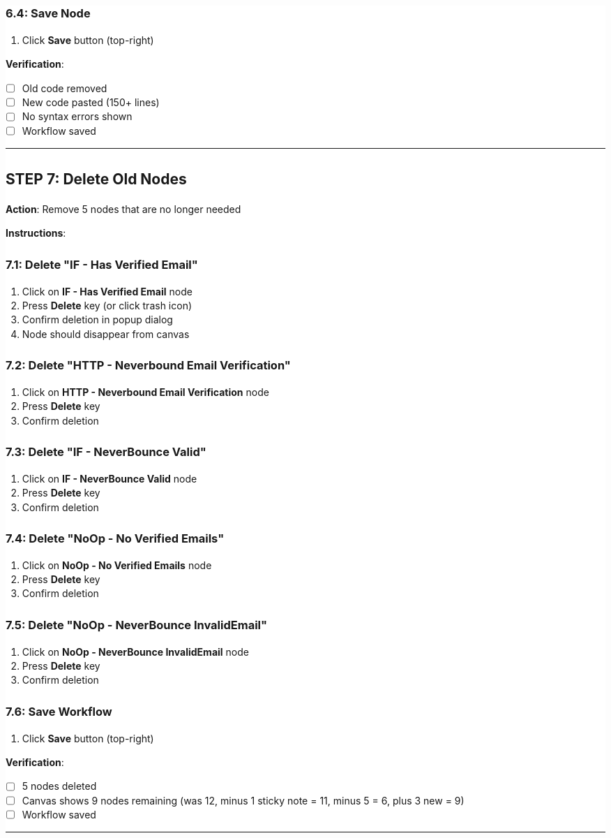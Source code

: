### 6.4: Save Node
1. Click **Save** button (top-right)

**Verification**:
- [ ] Old code removed
- [ ] New code pasted (150+ lines)
- [ ] No syntax errors shown
- [ ] Workflow saved

---

## STEP 7: Delete Old Nodes

**Action**: Remove 5 nodes that are no longer needed

**Instructions**:

### 7.1: Delete "IF - Has Verified Email"
1. Click on **IF - Has Verified Email** node
2. Press **Delete** key (or click trash icon)
3. Confirm deletion in popup dialog
4. Node should disappear from canvas

### 7.2: Delete "HTTP - Neverbound Email Verification"
1. Click on **HTTP - Neverbound Email Verification** node
2. Press **Delete** key
3. Confirm deletion

### 7.3: Delete "IF - NeverBounce Valid"
1. Click on **IF - NeverBounce Valid** node
2. Press **Delete** key
3. Confirm deletion

### 7.4: Delete "NoOp - No Verified Emails"
1. Click on **NoOp - No Verified Emails** node
2. Press **Delete** key
3. Confirm deletion

### 7.5: Delete "NoOp - NeverBounce InvalidEmail"
1. Click on **NoOp - NeverBounce InvalidEmail** node
2. Press **Delete** key
3. Confirm deletion

### 7.6: Save Workflow
1. Click **Save** button (top-right)

**Verification**:
- [ ] 5 nodes deleted
- [ ] Canvas shows 9 nodes remaining (was 12, minus 1 sticky note = 11, minus 5 = 6, plus 3 new = 9)
- [ ] Workflow saved

---